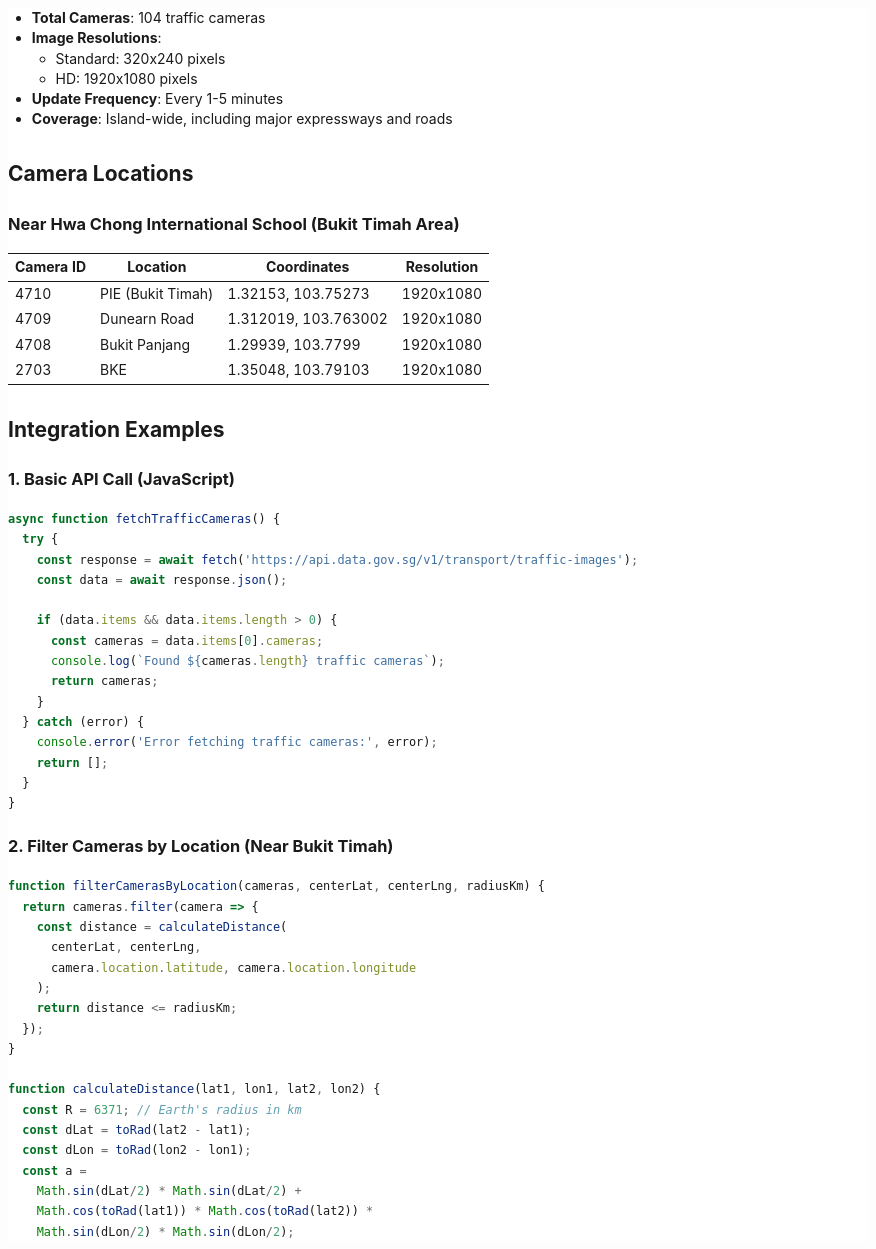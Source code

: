 - **Total Cameras**: 104 traffic cameras
- **Image Resolutions**: 
  - Standard: 320x240 pixels
  - HD: 1920x1080 pixels
- **Update Frequency**: Every 1-5 minutes
- **Coverage**: Island-wide, including major expressways and roads

## Camera Locations

### Near Hwa Chong International School (Bukit Timah Area)

| Camera ID | Location | Coordinates | Resolution |
|-----------|----------|-------------|------------|
| 4710 | PIE (Bukit Timah) | 1.32153, 103.75273 | 1920x1080 |
| 4709 | Dunearn Road | 1.312019, 103.763002 | 1920x1080 |
| 4708 | Bukit Panjang | 1.29939, 103.7799 | 1920x1080 |
| 2703 | BKE | 1.35048, 103.79103 | 1920x1080 |

## Integration Examples

### 1. Basic API Call (JavaScript)

```javascript
async function fetchTrafficCameras() {
  try {
    const response = await fetch('https://api.data.gov.sg/v1/transport/traffic-images');
    const data = await response.json();
    
    if (data.items && data.items.length > 0) {
      const cameras = data.items[0].cameras;
      console.log(`Found ${cameras.length} traffic cameras`);
      return cameras;
    }
  } catch (error) {
    console.error('Error fetching traffic cameras:', error);
    return [];
  }
}
```

### 2. Filter Cameras by Location (Near Bukit Timah)

```javascript
function filterCamerasByLocation(cameras, centerLat, centerLng, radiusKm) {
  return cameras.filter(camera => {
    const distance = calculateDistance(
      centerLat, centerLng,
      camera.location.latitude, camera.location.longitude
    );
    return distance <= radiusKm;
  });
}

function calculateDistance(lat1, lon1, lat2, lon2) {
  const R = 6371; // Earth's radius in km
  const dLat = toRad(lat2 - lat1);
  const dLon = toRad(lon2 - lon1);
  const a = 
    Math.sin(dLat/2) * Math.sin(dLat/2) +
    Math.cos(toRad(lat1)) * Math.cos(toRad(lat2)) *
    Math.sin(dLon/2) * Math.sin(dLon/2);
```